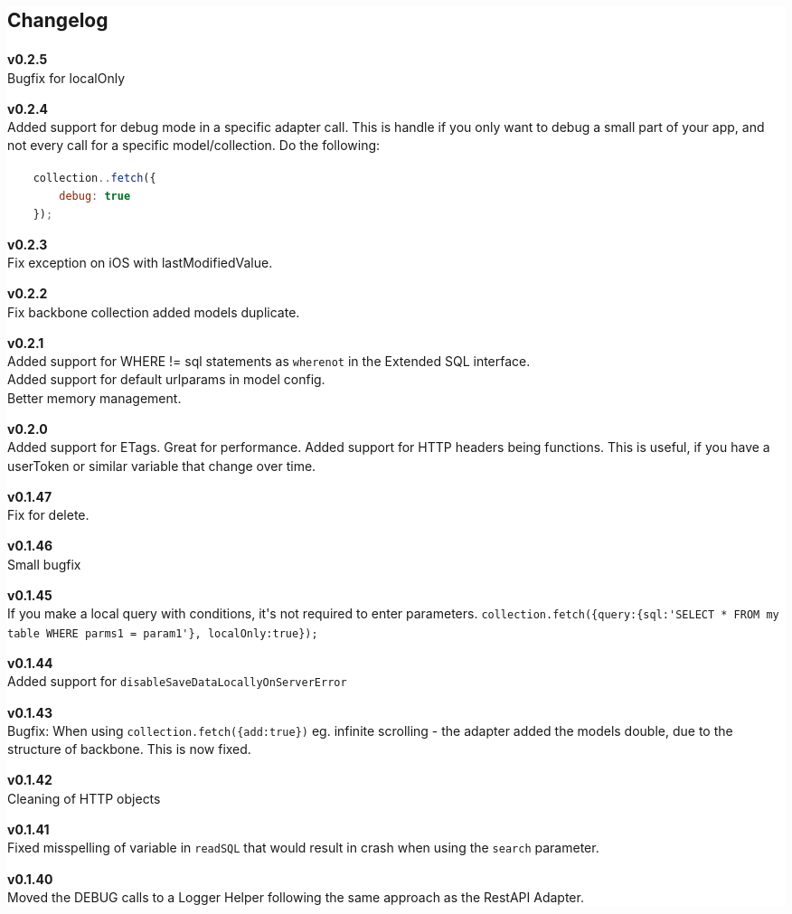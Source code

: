 ## Changelog

**v0.2.5**   
Bugfix for localOnly


**v0.2.4**   
Added support for debug mode in a specific adapter call. This is handle if you only want to debug a small part of your app, and not every call for a specific model/collection. 
Do the following:

```javascript
	collection..fetch({
		debug: true
	});
```

**v0.2.3**   
Fix exception on iOS with lastModifiedValue.

**v0.2.2**   
Fix backbone collection added models duplicate.

**v0.2.1**  
Added support for WHERE != sql statements as `wherenot` in the Extended SQL interface.   
Added support for default urlparams in model config.  
Better memory management.

**v0.2.0**  
Added support for ETags. Great for performance. 
Added support for HTTP headers being functions. This is useful, if you have a userToken or similar variable that change over time. 

**v0.1.47**  
Fix for delete.

**v0.1.46**  
Small bugfix

**v0.1.45**  
If you make a local query with conditions, it's not required to enter parameters.
`collection.fetch({query:{sql:'SELECT * FROM mytable WHERE parms1 = param1'}, localOnly:true});`

**v0.1.44**  
Added support for `disableSaveDataLocallyOnServerError`

**v0.1.43**  
Bugfix: When using `collection.fetch({add:true})` eg. infinite scrolling - the adapter added the models double, due to the structure of backbone. This is now fixed.  

**v0.1.42**  
Cleaning of HTTP objects

**v0.1.41**  
Fixed misspelling of variable in `readSQL` that would result in crash when using the `search` parameter.

**v0.1.40**  
Moved the DEBUG calls to a Logger Helper following the same approach as the RestAPI Adapter.
